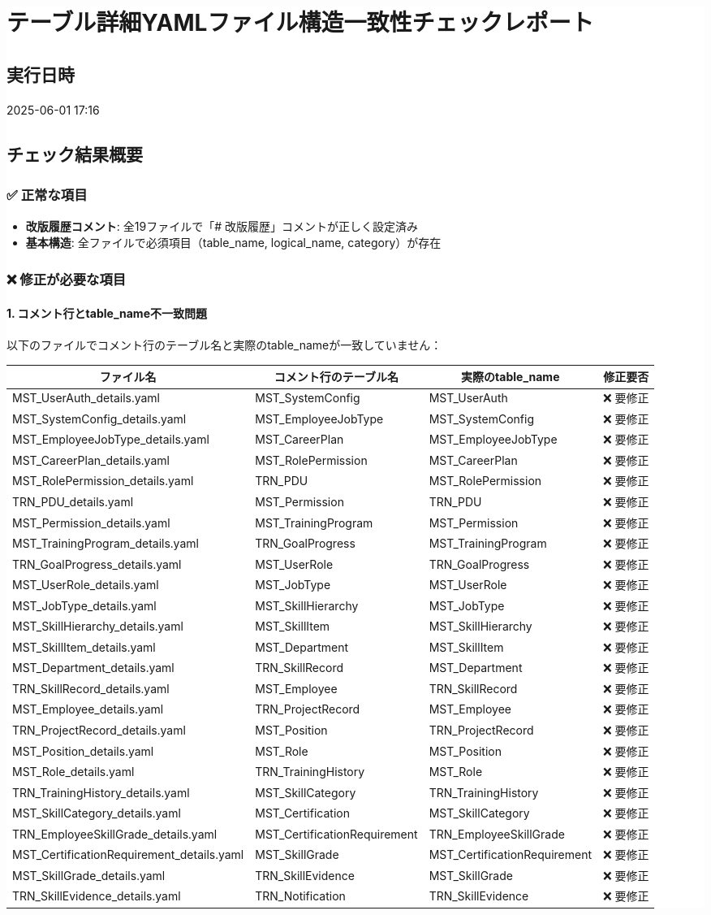 # テーブル詳細YAMLファイル構造一致性チェックレポート

## 実行日時
2025-06-01 17:16

## チェック結果概要

### ✅ 正常な項目
- **改版履歴コメント**: 全19ファイルで「# 改版履歴」コメントが正しく設定済み
- **基本構造**: 全ファイルで必須項目（table_name, logical_name, category）が存在

### ❌ 修正が必要な項目

#### 1. コメント行とtable_name不一致問題
以下のファイルでコメント行のテーブル名と実際のtable_nameが一致していません：

| ファイル名 | コメント行のテーブル名 | 実際のtable_name | 修正要否 |
|------------|----------------------|------------------|----------|
| MST_UserAuth_details.yaml | MST_SystemConfig | MST_UserAuth | ❌ 要修正 |
| MST_SystemConfig_details.yaml | MST_EmployeeJobType | MST_SystemConfig | ❌ 要修正 |
| MST_EmployeeJobType_details.yaml | MST_CareerPlan | MST_EmployeeJobType | ❌ 要修正 |
| MST_CareerPlan_details.yaml | MST_RolePermission | MST_CareerPlan | ❌ 要修正 |
| MST_RolePermission_details.yaml | TRN_PDU | MST_RolePermission | ❌ 要修正 |
| TRN_PDU_details.yaml | MST_Permission | TRN_PDU | ❌ 要修正 |
| MST_Permission_details.yaml | MST_TrainingProgram | MST_Permission | ❌ 要修正 |
| MST_TrainingProgram_details.yaml | TRN_GoalProgress | MST_TrainingProgram | ❌ 要修正 |
| TRN_GoalProgress_details.yaml | MST_UserRole | TRN_GoalProgress | ❌ 要修正 |
| MST_UserRole_details.yaml | MST_JobType | MST_UserRole | ❌ 要修正 |
| MST_JobType_details.yaml | MST_SkillHierarchy | MST_JobType | ❌ 要修正 |
| MST_SkillHierarchy_details.yaml | MST_SkillItem | MST_SkillHierarchy | ❌ 要修正 |
| MST_SkillItem_details.yaml | MST_Department | MST_SkillItem | ❌ 要修正 |
| MST_Department_details.yaml | TRN_SkillRecord | MST_Department | ❌ 要修正 |
| TRN_SkillRecord_details.yaml | MST_Employee | TRN_SkillRecord | ❌ 要修正 |
| MST_Employee_details.yaml | TRN_ProjectRecord | MST_Employee | ❌ 要修正 |
| TRN_ProjectRecord_details.yaml | MST_Position | TRN_ProjectRecord | ❌ 要修正 |
| MST_Position_details.yaml | MST_Role | MST_Position | ❌ 要修正 |
| MST_Role_details.yaml | TRN_TrainingHistory | MST_Role | ❌ 要修正 |
| TRN_TrainingHistory_details.yaml | MST_SkillCategory | TRN_TrainingHistory | ❌ 要修正 |
| MST_SkillCategory_details.yaml | MST_Certification | MST_SkillCategory | ❌ 要修正 |
| TRN_EmployeeSkillGrade_details.yaml | MST_CertificationRequirement | TRN_EmployeeSkillGrade | ❌ 要修正 |
| MST_CertificationRequirement_details.yaml | MST_SkillGrade | MST_CertificationRequirement | ❌ 要修正 |
| MST_SkillGrade_details.yaml | TRN_SkillEvidence | MST_SkillGrade | ❌ 要修正 |
| TRN_SkillEvidence_details.yaml | TRN_Notification | TRN_SkillEvidence | ❌ 要修正 |